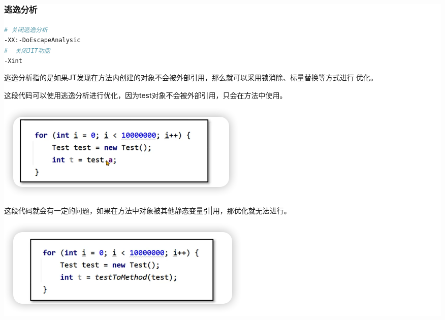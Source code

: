 ### 逃逸分析

```sh
# 关闭逃逸分析
-XX:-DoEscapeAnalysic
#  关闭JIT功能
-Xint
```





逃逸分析指的是如果JT发现在方法内创建的对象不会被外部引用，那么就可以采用锁消除、标量替换等方式进行
优化。

这段代码可以使用逃逸分析进行优化，因为test对象不会被外部引用，只会在方法中使用。

<img src="../../../img/jvm/黑马/基础篇/20240419140945.png" alt="image-20240419140943845" style="zoom:50%;" />

这段代码就会有一定的问题，如果在方法中对象被其他静态变量引|用，那优化就无法进行。

<img src="../../../img/jvm/黑马/基础篇/20240419140951.png" alt="image-20240419140950456" style="zoom:50%;" />
